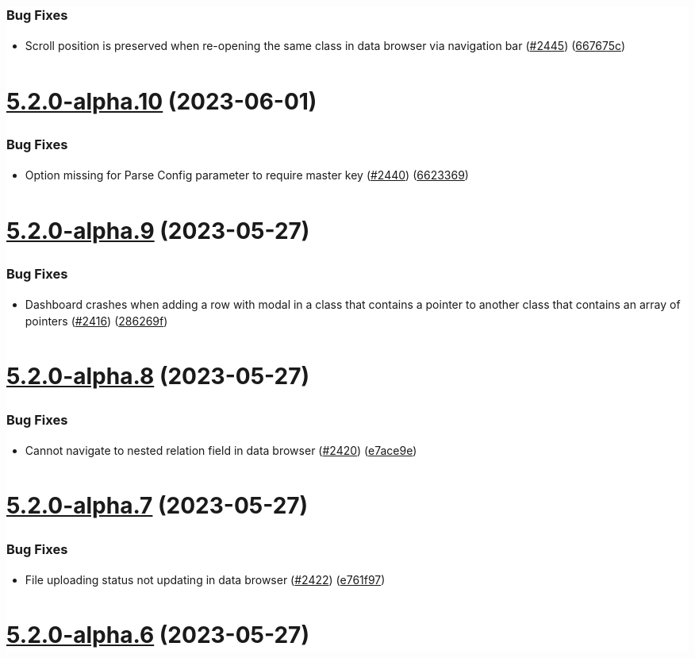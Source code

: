 
### Bug Fixes

* Scroll position is preserved when re-opening the same class in data browser via navigation bar ([#2445](https://github.com/ParsePlatform/parse-dashboard/issues/2445)) ([667675c](https://github.com/ParsePlatform/parse-dashboard/commit/667675c031b0483be210a88da3b159f5f815d6fb))

# [5.2.0-alpha.10](https://github.com/ParsePlatform/parse-dashboard/compare/5.2.0-alpha.9...5.2.0-alpha.10) (2023-06-01)


### Bug Fixes

* Option missing for Parse Config parameter to require master key ([#2440](https://github.com/ParsePlatform/parse-dashboard/issues/2440)) ([6623369](https://github.com/ParsePlatform/parse-dashboard/commit/66233698b333422f306dc7024949aef2ea028f34))

# [5.2.0-alpha.9](https://github.com/ParsePlatform/parse-dashboard/compare/5.2.0-alpha.8...5.2.0-alpha.9) (2023-05-27)


### Bug Fixes

* Dashboard crashes when adding a row with modal in a class that contains a pointer to another class that contains an array of pointers ([#2416](https://github.com/ParsePlatform/parse-dashboard/issues/2416)) ([286269f](https://github.com/ParsePlatform/parse-dashboard/commit/286269f3e2c4e1c83b14003ce72caaf1f39b16c1))

# [5.2.0-alpha.8](https://github.com/ParsePlatform/parse-dashboard/compare/5.2.0-alpha.7...5.2.0-alpha.8) (2023-05-27)


### Bug Fixes

* Cannot navigate to nested relation field in data browser ([#2420](https://github.com/ParsePlatform/parse-dashboard/issues/2420)) ([e7ace9e](https://github.com/ParsePlatform/parse-dashboard/commit/e7ace9efa068b92c5cf0e5ccdad169ac7d71e81a))

# [5.2.0-alpha.7](https://github.com/ParsePlatform/parse-dashboard/compare/5.2.0-alpha.6...5.2.0-alpha.7) (2023-05-27)


### Bug Fixes

* File uploading status not updating in data browser ([#2422](https://github.com/ParsePlatform/parse-dashboard/issues/2422)) ([e761f97](https://github.com/ParsePlatform/parse-dashboard/commit/e761f9715a8366466c6620994ce698adbbfc48cd))

# [5.2.0-alpha.6](https://github.com/ParsePlatform/parse-dashboard/compare/5.2.0-alpha.5...5.2.0-alpha.6) (2023-05-27)
